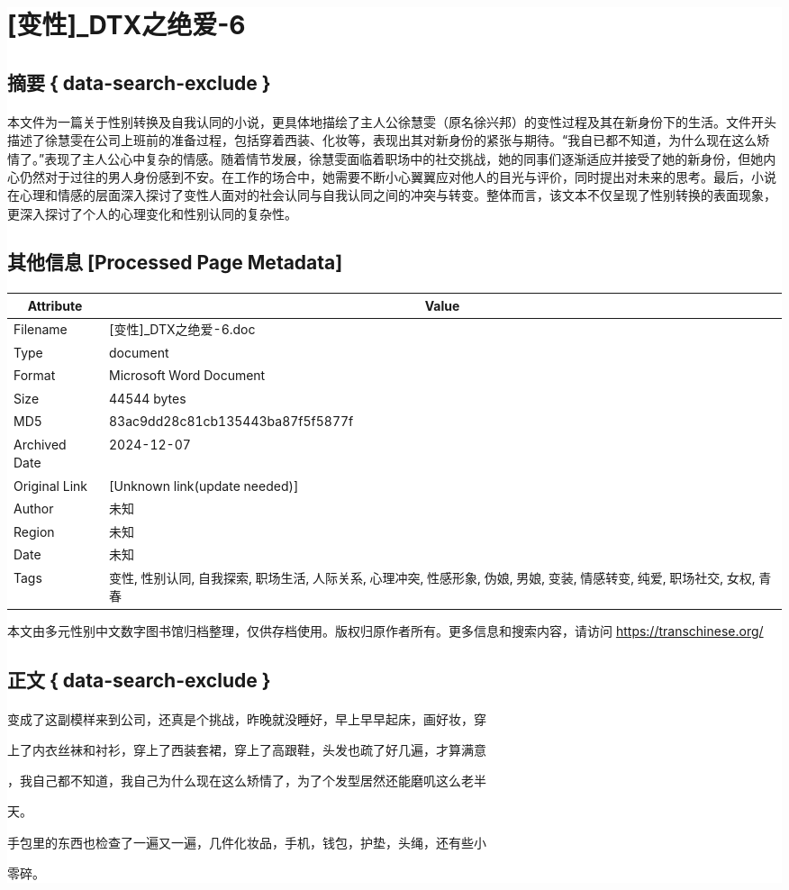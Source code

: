 # [变性]_DTX之绝爱-6



## 摘要  { data-search-exclude }


本文件为一篇关于性别转换及自我认同的小说，更具体地描绘了主人公徐慧雯（原名徐兴邦）的变性过程及其在新身份下的生活。文件开头描述了徐慧雯在公司上班前的准备过程，包括穿着西装、化妆等，表现出其对新身份的紧张与期待。“我自已都不知道，为什么现在这么矫情了。”表现了主人公心中复杂的情感。随着情节发展，徐慧雯面临着职场中的社交挑战，她的同事们逐渐适应并接受了她的新身份，但她内心仍然对于过往的男人身份感到不安。在工作的场合中，她需要不断小心翼翼应对他人的目光与评价，同时提出对未来的思考。最后，小说在心理和情感的层面深入探讨了变性人面对的社会认同与自我认同之间的冲突与转变。整体而言，该文本不仅呈现了性别转换的表面现象，更深入探讨了个人的心理变化和性别认同的复杂性。



## 其他信息 [Processed Page Metadata]

| Attribute       | Value                                  |
|-----------------|----------------------------------------|
| Filename        | [变性]_DTX之绝爱-6.doc                             |
| Type            | document                                 |
| Format          | Microsoft Word Document                               |
| Size            | 44544 bytes                           |
| MD5             | 83ac9dd28c81cb135443ba87f5f5877f                                  |
| Archived Date   | 2024-12-07                             |
| Original Link   | [Unknown link(update needed)]                         |
| Author          | 未知                               |
| Region          | 未知                               |
| Date            | 未知                                 |
| Tags            | 变性, 性别认同, 自我探索, 职场生活, 人际关系, 心理冲突, 性感形象, 伪娘, 男娘, 变装, 情感转变, 纯爱, 职场社交, 女权, 青春                                 |

本文由多元性别中文数字图书馆归档整理，仅供存档使用。版权归原作者所有。更多信息和搜索内容，请访问 <https://transchinese.org/>


## 正文 { data-search-exclude }


变成了这副模样来到公司，还真是个挑战，昨晚就没睡好，早上早早起床，画好妆，穿

上了内衣丝袜和衬衫，穿上了西装套裙，穿上了高跟鞋，头发也疏了好几遍，才算满意

，我自己都不知道，我自己为什么现在这么矫情了，为了个发型居然还能磨叽这么老半

天。

手包里的东西也检查了一遍又一遍，几件化妆品，手机，钱包，护垫，头绳，还有些小

零碎。
